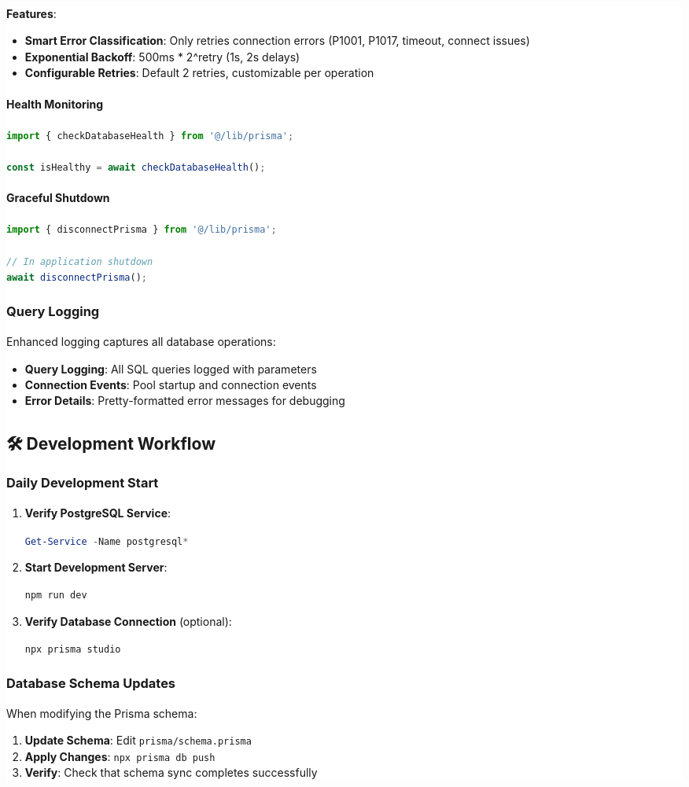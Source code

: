 **Features**:
- **Smart Error Classification**: Only retries connection errors (P1001, P1017, timeout, connect issues)
- **Exponential Backoff**: 500ms * 2^retry (1s, 2s delays)
- **Configurable Retries**: Default 2 retries, customizable per operation

#### Health Monitoring

```typescript
import { checkDatabaseHealth } from '@/lib/prisma';

const isHealthy = await checkDatabaseHealth();
```

#### Graceful Shutdown

```typescript
import { disconnectPrisma } from '@/lib/prisma';

// In application shutdown
await disconnectPrisma();
```

### Query Logging

Enhanced logging captures all database operations:
- **Query Logging**: All SQL queries logged with parameters
- **Connection Events**: Pool startup and connection events
- **Error Details**: Pretty-formatted error messages for debugging

## 🛠️ Development Workflow

### Daily Development Start

1. **Verify PostgreSQL Service**:
   ```powershell
   Get-Service -Name postgresql*
   ```

2. **Start Development Server**:
   ```powershell
   npm run dev
   ```

3. **Verify Database Connection** (optional):
   ```powershell
   npx prisma studio
   ```

### Database Schema Updates

When modifying the Prisma schema:

1. **Update Schema**: Edit `prisma/schema.prisma`
2. **Apply Changes**: `npx prisma db push`
3. **Verify**: Check that schema sync completes successfully
